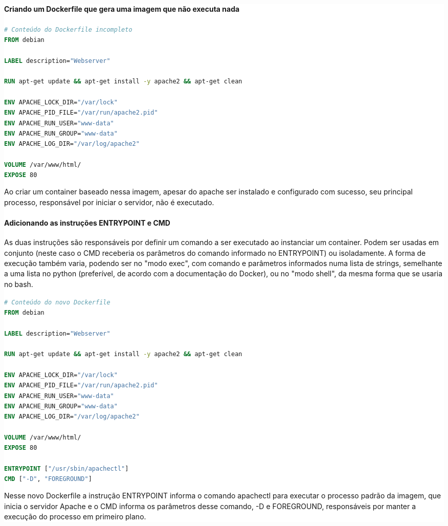 #### Criando um Dockerfile que gera uma imagem que não executa nada
 
```dockerfile
# Conteúdo do Dockerfile incompleto
FROM debian
 
LABEL description="Webserver"
 
RUN apt-get update && apt-get install -y apache2 && apt-get clean
 
ENV APACHE_LOCK_DIR="/var/lock"
ENV APACHE_PID_FILE="/var/run/apache2.pid"
ENV APACHE_RUN_USER="www-data"
ENV APACHE_RUN_GROUP="www-data"
ENV APACHE_LOG_DIR="/var/log/apache2"
 
VOLUME /var/www/html/
EXPOSE 80
```
Ao criar um container baseado nessa imagem, apesar do apache ser instalado e configurado com sucesso, seu principal processo, responsável por iniciar o servidor, não é executado.
 
 
#### Adicionando as instruções ENTRYPOINT e CMD
 
As duas instruções são responsáveis por definir um comando a ser executado ao instanciar um container. Podem ser usadas em conjunto (neste caso o CMD receberia os parâmetros do comando informado no ENTRYPOINT) ou isoladamente. A forma de execução também varia, podendo ser no "modo exec", com comando e parâmetros informados numa lista de strings, semelhante a uma lista no python (preferível, de acordo com a documentação do Docker), ou no "modo shell", da mesma forma que se usaria no bash.
 
```dockerfile
# Conteúdo do novo Dockerfile 
FROM debian
 
LABEL description="Webserver"
 
RUN apt-get update && apt-get install -y apache2 && apt-get clean
 
ENV APACHE_LOCK_DIR="/var/lock"
ENV APACHE_PID_FILE="/var/run/apache2.pid"
ENV APACHE_RUN_USER="www-data"
ENV APACHE_RUN_GROUP="www-data"
ENV APACHE_LOG_DIR="/var/log/apache2"
 
VOLUME /var/www/html/
EXPOSE 80
 
ENTRYPOINT ["/usr/sbin/apachectl"]
CMD ["-D", "FOREGROUND"]
```
Nesse novo Dockerfile a instrução ENTRYPOINT informa o comando apachectl para executar o processo padrão da imagem, que inicia o servidor Apache e o CMD informa os parâmetros desse comando, -D e FOREGROUND, responsáveis por manter a execução do processo em primeiro plano.
 